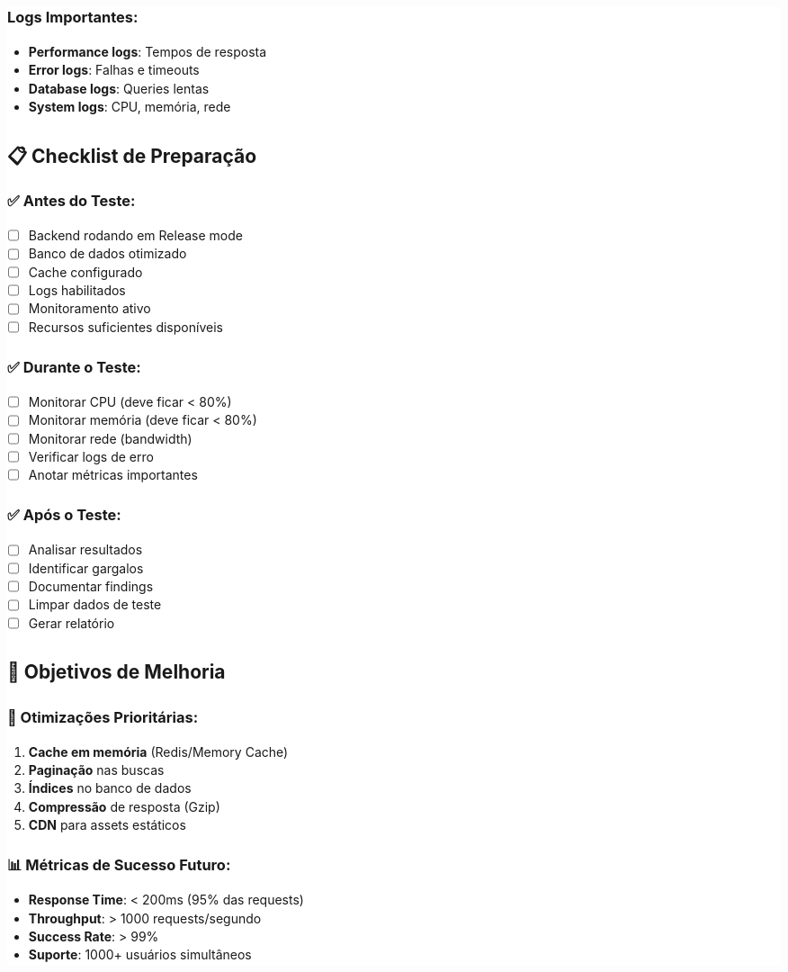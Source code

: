 ### **Logs Importantes:**

- **Performance logs**: Tempos de resposta
- **Error logs**: Falhas e timeouts
- **Database logs**: Queries lentas
- **System logs**: CPU, memória, rede

## 📋 Checklist de Preparação

### **✅ Antes do Teste:**

- [ ] Backend rodando em Release mode
- [ ] Banco de dados otimizado
- [ ] Cache configurado
- [ ] Logs habilitados
- [ ] Monitoramento ativo
- [ ] Recursos suficientes disponíveis

### **✅ Durante o Teste:**

- [ ] Monitorar CPU (deve ficar < 80%)
- [ ] Monitorar memória (deve ficar < 80%)
- [ ] Monitorar rede (bandwidth)
- [ ] Verificar logs de erro
- [ ] Anotar métricas importantes

### **✅ Após o Teste:**

- [ ] Analisar resultados
- [ ] Identificar gargalos
- [ ] Documentar findings
- [ ] Limpar dados de teste
- [ ] Gerar relatório

## 🎯 Objetivos de Melhoria

### **🚀 Otimizações Prioritárias:**

1. **Cache em memória** (Redis/Memory Cache)
2. **Paginação** nas buscas
3. **Índices** no banco de dados
4. **Compressão** de resposta (Gzip)
5. **CDN** para assets estáticos

### **📊 Métricas de Sucesso Futuro:**

- **Response Time**: < 200ms (95% das requests)
- **Throughput**: > 1000 requests/segundo
- **Success Rate**: > 99%
- **Suporte**: 1000+ usuários simultâneos
